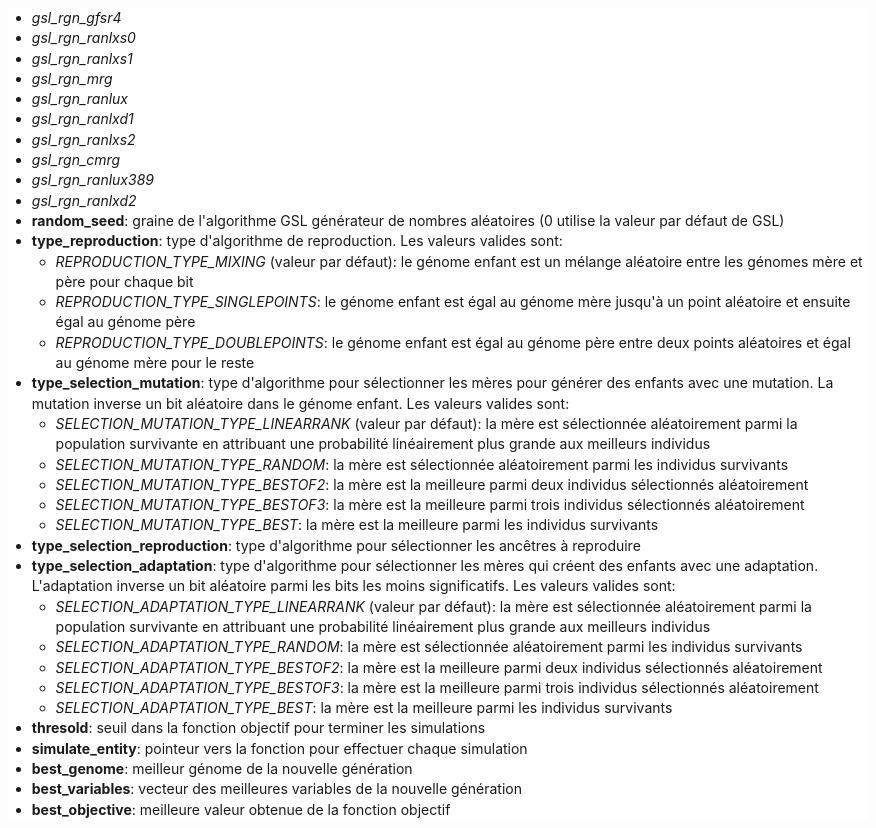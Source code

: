   * *gsl\_rgn\_gfsr4*
  * *gsl\_rgn\_ranlxs0*
  * *gsl\_rgn\_ranlxs1*
  * *gsl\_rgn\_mrg*
  * *gsl\_rgn\_ranlux*
  * *gsl\_rgn\_ranlxd1*
  * *gsl\_rgn\_ranlxs2*
  * *gsl\_rgn\_cmrg*
  * *gsl\_rgn\_ranlux389*
  * *gsl\_rgn\_ranlxd2*
* **random\_seed**: graine de l'algorithme GSL générateur de nombres aléatoires (0 utilise la valeur par défaut de GSL)
* **type\_reproduction**: type d'algorithme de reproduction. Les valeurs valides sont:
  * *REPRODUCTION\_TYPE\_MIXING* (valeur par défaut): le génome enfant est un mélange aléatoire entre les génomes mère et père pour chaque bit
  * *REPRODUCTION\_TYPE\_SINGLEPOINTS*: le génome enfant est égal au génome mère jusqu'à un point aléatoire et ensuite égal au génome père
  * *REPRODUCTION\_TYPE\_DOUBLEPOINTS*: le génome enfant est égal au génome père entre deux points aléatoires et égal au génome mère pour le reste
* **type\_selection\_mutation**: type d'algorithme pour sélectionner les mères pour générer des enfants avec une mutation. La mutation inverse un bit aléatoire dans le génome enfant. Les valeurs valides sont:
  * *SELECTION\_MUTATION\_TYPE\_LINEARRANK* (valeur par défaut): la mère est sélectionnée aléatoirement parmi la population survivante en attribuant une probabilité linéairement plus grande aux meilleurs individus
  * *SELECTION\_MUTATION\_TYPE\_RANDOM*: la mère est sélectionnée aléatoirement parmi les individus survivants
  * *SELECTION\_MUTATION\_TYPE\_BESTOF2*: la mère est la meilleure parmi deux individus sélectionnés aléatoirement
  * *SELECTION\_MUTATION\_TYPE\_BESTOF3*: la mère est la meilleure parmi trois individus sélectionnés aléatoirement
  * *SELECTION\_MUTATION\_TYPE\_BEST*: la mère est la meilleure parmi les individus survivants
* **type\_selection\_reproduction**: type d'algorithme pour sélectionner les ancêtres à reproduire
* **type\_selection\_adaptation**: type d'algorithme pour sélectionner les mères qui créent des enfants avec une adaptation. L'adaptation inverse un bit aléatoire parmi les bits les moins significatifs. Les valeurs valides sont:
  * *SELECTION\_ADAPTATION\_TYPE\_LINEARRANK* (valeur par défaut): la mère est sélectionnée aléatoirement parmi la population survivante en attribuant une probabilité linéairement plus grande aux meilleurs individus
  * *SELECTION\_ADAPTATION\_TYPE\_RANDOM*: la mère est sélectionnée aléatoirement parmi les individus survivants
  * *SELECTION\_ADAPTATION\_TYPE\_BESTOF2*: la mère est la meilleure parmi deux individus sélectionnés aléatoirement
  * *SELECTION\_ADAPTATION\_TYPE\_BESTOF3*: la mère est la meilleure parmi trois individus sélectionnés aléatoirement
  * *SELECTION\_ADAPTATION\_TYPE\_BEST*: la mère est la meilleure parmi les individus survivants
* **thresold**: seuil dans la fonction objectif pour terminer les simulations
* **simulate\_entity**: pointeur vers la fonction pour effectuer chaque simulation
* **best\_genome**: meilleur génome de la nouvelle génération
* **best\_variables**: vecteur des meilleures variables de la nouvelle génération
* **best\_objective**: meilleure valeur obtenue de la fonction objectif
